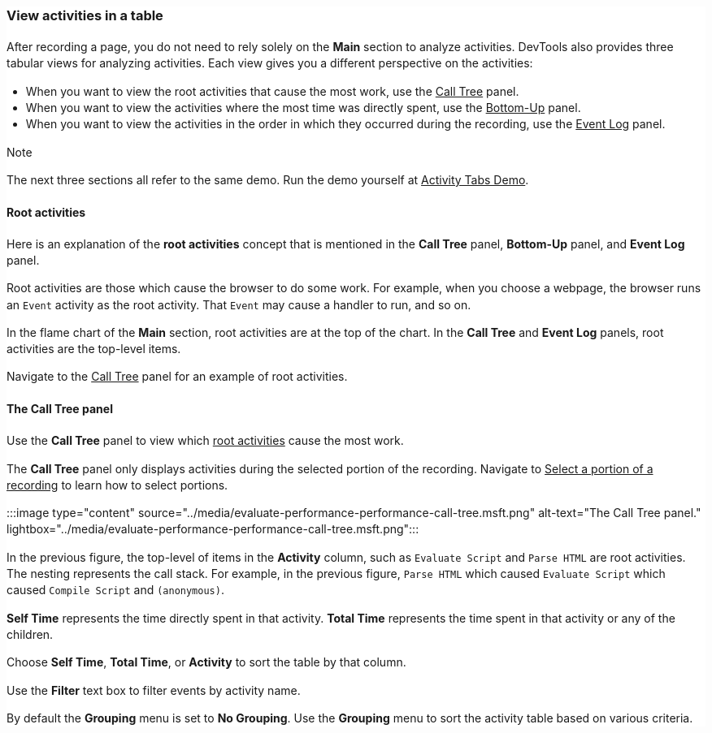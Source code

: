 ### View activities in a table

After recording a page, you do not need to rely solely on the **Main** section to analyze activities.  DevTools also provides three tabular views for analyzing activities.  Each view gives you a different perspective on the activities:

*   When you want to view the root activities that cause the most work, use the [Call Tree](#the-call-tree-panel) panel.
*   When you want to view the activities where the most time was directly spent, use the [Bottom-Up](#the-bottom-up-panel) panel.
*   When you want to view the activities in the order in which they occurred during the recording, use the [Event Log](#the-event-log-panel) panel.

> [!NOTE]
> The next three sections all refer to the same demo.  Run the demo yourself at [Activity Tabs Demo](https://microsoft-edge-chromium-devtools.glitch.me/perf/activitytabs.html).

#### Root activities

Here is an explanation of the **root activities** concept that is mentioned in the **Call Tree** panel, **Bottom-Up** panel, and **Event Log** panel.

Root activities are those which cause the browser to do some work.  For example, when you choose a webpage, the browser runs an `Event` activity as the root activity.  That `Event` may cause a handler to run, and so on.

In the flame chart of the **Main** section, root activities are at the top of the chart.  In the **Call Tree** and **Event Log** panels, root activities are the top-level items.

Navigate to the [Call Tree](#the-call-tree-panel) panel for an example of root activities.

#### The Call Tree panel

Use the **Call Tree** panel to view which [root activities](#root-activities) cause the most work.

The **Call Tree** panel only displays activities during the selected portion of the recording.  Navigate to [Select a portion of a recording](#select-a-portion-of-a-recording) to learn how to select portions.

:::image type="content" source="../media/evaluate-performance-performance-call-tree.msft.png" alt-text="The Call Tree panel." lightbox="../media/evaluate-performance-performance-call-tree.msft.png":::

In the previous figure, the top-level of items in the **Activity** column, such as `Evaluate Script` and `Parse HTML` are root activities.  The nesting represents the call stack.  For example, in the previous figure, `Parse HTML` which caused `Evaluate Script` which caused `Compile Script` and `(anonymous)`.

**Self Time** represents the time directly spent in that activity.  **Total Time** represents the time spent in that activity or any of the children.

Choose **Self Time**, **Total Time**, or **Activity** to sort the table by that column.

Use the **Filter** text box to filter events by activity name.

By default the **Grouping** menu is set to **No Grouping**.  Use the **Grouping** menu to sort the activity table based on various criteria.
